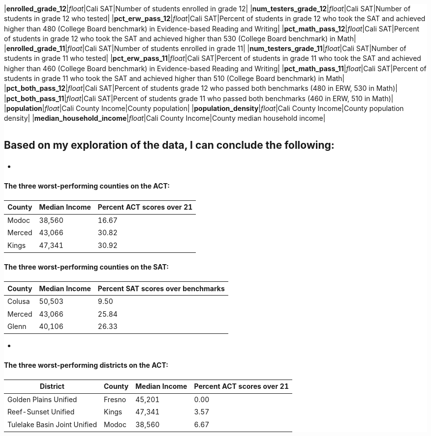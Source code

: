 |**enrolled_grade_12**|*float*|Cali SAT|Number of students enrolled in grade 12|
|**num_testers_grade_12**|*float*|Cali SAT|Number of students in grade 12 who tested|
|**pct_erw_pass_12**|*float*|Cali SAT|Percent of students in grade 12 who took the SAT and achieved higher than 480 (College Board benchmark) in Evidence-based Reading and Writing|
|**pct_math_pass_12**|*float*|Cali SAT|Percent of students in grade 12 who took the SAT and achieved higher than 530 (College Board benchmark) in Math|
|**enrolled_grade_11**|*float*|Cali SAT|Number of students enrolled in grade 11|
|**num_testers_grade_11**|*float*|Cali SAT|Number of students in grade 11 who tested|
|**pct_erw_pass_11**|*float*|Cali SAT|Percent of students in grade 11 who took the SAT and achieved higher than 460 (College Board benchmark) in Evidence-based Reading and Writing|
|**pct_math_pass_11**|*float*|Cali SAT|Percent of students in grade 11 who took the SAT and achieved higher than 510 (College Board benchmark) in Math|
|**pct_both_pass_12**|*float*|Cali SAT|Percent of students grade 12 who passed both benchmarks (480 in ERW, 530 in Math)|
|**pct_both_pass_11**|*float*|Cali SAT|Percent of students grade 11 who passed both benchmarks (460 in ERW, 510 in Math)|
|**population**|*float*|Cali County Income|County population|
|**population_density**|*float*|Cali County Income|County population density|
|**median_household_income**|*float*|Cali County Income|County median household income|

## Based on my exploration of the data, I can conclude the following:
-
#### The three worst-performing counties on the ACT: 
|**County**|**Median Income**|**Percent ACT scores over 21**|
|-|-|-|
|Modoc|38,560|16.67|
|Merced|43,066|30.82|
|Kings|47,341|30.92|

#### The three worst-performing counties on the SAT: 
|**County**|**Median Income**|**Percent SAT scores over benchmarks**|
|-|-|-|
|Colusa|50,503|9.50|
|Merced|43,066|25.84|
|Glenn|40,106|26.33|

-
#### The three worst-performing districts on the ACT: 
|**District**|**County**|**Median Income**|**Percent ACT scores over 21**|
|-|-|-|-|
|Golden Plains Unified|Fresno|45,201|0.00|
|Reef-Sunset Unified|Kings|47,341|3.57|
|Tulelake Basin Joint Unified|Modoc|38,560|6.67|
